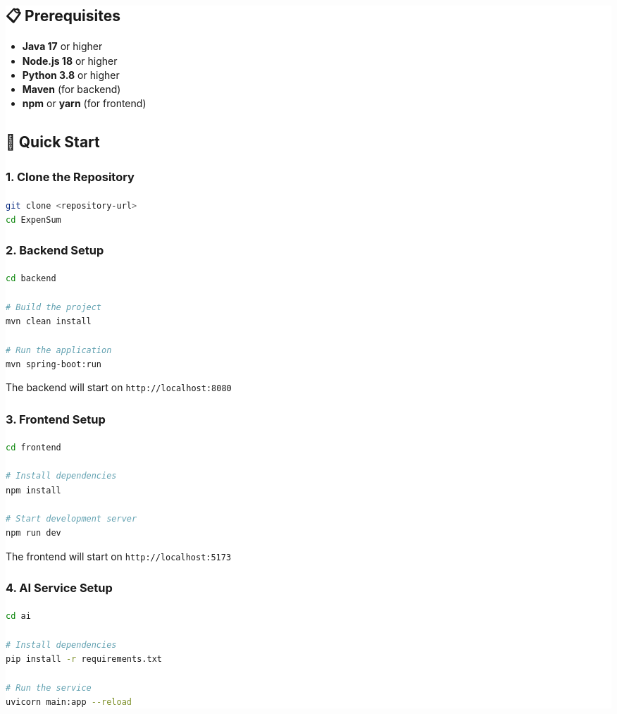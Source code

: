 ## 📋 Prerequisites

- **Java 17** or higher
- **Node.js 18** or higher
- **Python 3.8** or higher
- **Maven** (for backend)
- **npm** or **yarn** (for frontend)

## 🚀 Quick Start

### 1. Clone the Repository

```bash
git clone <repository-url>
cd ExpenSum
```

### 2. Backend Setup

```bash
cd backend

# Build the project
mvn clean install

# Run the application
mvn spring-boot:run
```

The backend will start on `http://localhost:8080`

### 3. Frontend Setup

```bash
cd frontend

# Install dependencies
npm install

# Start development server
npm run dev
```

The frontend will start on `http://localhost:5173`

### 4. AI Service Setup

```bash
cd ai

# Install dependencies
pip install -r requirements.txt

# Run the service
uvicorn main:app --reload
```
